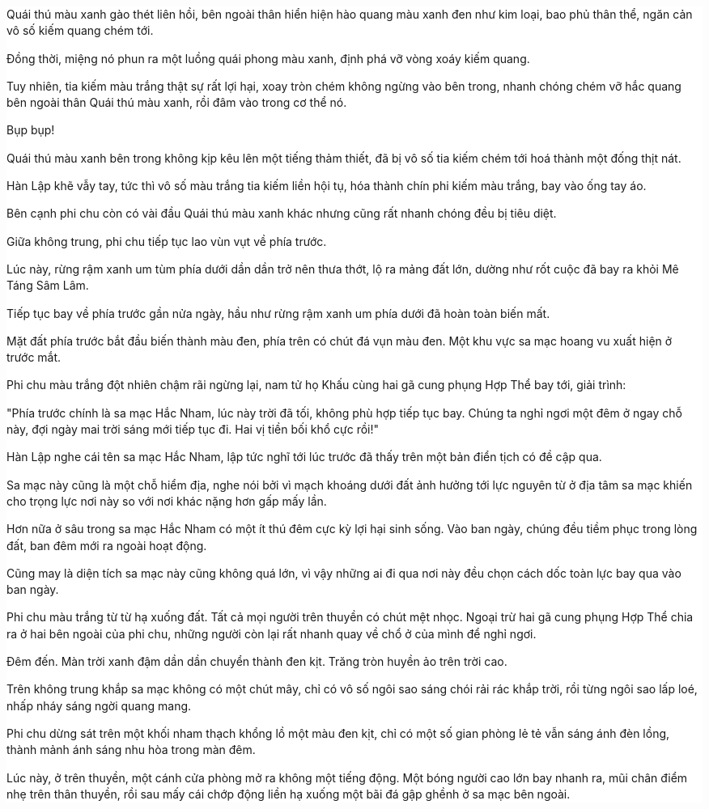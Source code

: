 Quái thú màu xanh gào thét liên hồi, bên ngoài thân hiển hiện hào quang màu xanh đen như kim loại, bao phủ thân thể, ngăn cản vô số kiếm quang chém tới.

Đồng thời, miệng nó phun ra một luồng quái phong màu xanh, định phá vỡ vòng xoáy kiếm quang.

Tuy nhiên, tia kiếm màu trắng thật sự rất lợi hại, xoay tròn chém không ngừng vào bên trong, nhanh chóng chém vỡ hắc quang bên ngoài thân Quái thú màu xanh, rồi đâm vào trong cơ thể nó.

Bụp bụp!

Quái thú màu xanh bên trong không kịp kêu lên một tiếng thảm thiết, đã bị vô số tia kiếm chém tới hoá thành một đống thịt nát.

Hàn Lập khẽ vẫy tay, tức thì vô số màu trắng tia kiếm liền hội tụ, hóa thành chín phi kiếm màu trắng, bay vào ống tay áo.

Bên cạnh phi chu còn có vài đầu Quái thú màu xanh khác nhưng cũng rất nhanh chóng đều bị tiêu diệt.

Giữa không trung, phi chu tiếp tục lao vùn vụt về phía trước.

Lúc này, rừng rậm xanh um tùm phía dưới dần dần trở nên thưa thớt, lộ ra mảng đất lớn, dường như rốt cuộc đã bay ra khỏi Mê Táng Sâm Lâm.

Tiếp tục bay về phía trước gần nửa ngày, hầu như rừng rậm xanh um phía dưới đã hoàn toàn biến mất.

Mặt đất phía trước bắt đầu biến thành màu đen, phía trên có chút đá vụn màu đen. Một khu vực sa mạc hoang vu xuất hiện ở trước mắt.

Phi chu màu trắng đột nhiên chậm rãi ngừng lại, nam tử họ Khấu cùng hai gã cung phụng Hợp Thể bay tới, giải trình:

"Phía trước chính là sa mạc Hắc Nham, lúc này trời đã tối, không phù hợp tiếp tục bay. Chúng ta nghỉ ngơi một đêm ở ngay chỗ này, đợi ngày mai trời sáng mới tiếp tục đi. Hai vị tiền bối khổ cực rồi!"

Hàn Lập nghe cái tên sa mạc Hắc Nham, lập tức nghĩ tới lúc trước đã thấy trên một bản điển tịch có đề cập qua.

Sa mạc này cũng là một chỗ hiểm địa, nghe nói bởi vì mạch khoáng dưới đất ảnh hưởng tới lực nguyên từ ở địa tâm sa mạc khiến cho trọng lực nơi này so với nơi khác nặng hơn gấp mấy lần.

Hơn nữa ở sâu trong sa mạc Hắc Nham có một ít thú đêm cực kỳ lợi hại sinh sống. Vào ban ngày, chúng đều tiềm phục trong lòng đất, ban đêm mới ra ngoài hoạt động.

Cũng may là diện tích sa mạc này cũng không quá lớn, vì vậy những ai đi qua nơi này đều chọn cách dốc toàn lực bay qua vào ban ngày.

Phi chu màu trắng từ từ hạ xuống đất. Tất cả mọi người trên thuyền có chút mệt nhọc. Ngoại trừ hai gã cung phụng Hợp Thể chia ra ở hai bên ngoài của phi chu, những người còn lại rất nhanh quay về chổ ở của mình để nghỉ ngơi.

Đêm đến. Màn trời xanh đậm dần dần chuyển thành đen kịt. Trăng tròn huyền ảo trên trời cao.

Trên không trung khắp sa mạc không có một chút mây, chỉ có vô số ngôi sao sáng chói rải rác khắp trời, rồi từng ngôi sao lấp loé, nhấp nháy sáng ngời quang mang.

Phi chu dừng sát trên một khối nham thạch khổng lồ một màu đen kịt, chỉ có một số gian phòng lẻ tẻ vẫn sáng ánh đèn lồng, thành mảnh ánh sáng nhu hòa trong màn đêm.

Lúc này, ở trên thuyền, một cánh cửa phòng mở ra không một tiếng động. Một bóng người cao lớn bay nhanh ra, mũi chân điểm nhẹ trên thân thuyền, rồi sau mấy cái chớp động liền hạ xuống một bãi đá gập ghềnh ở sa mạc bên ngoài.
